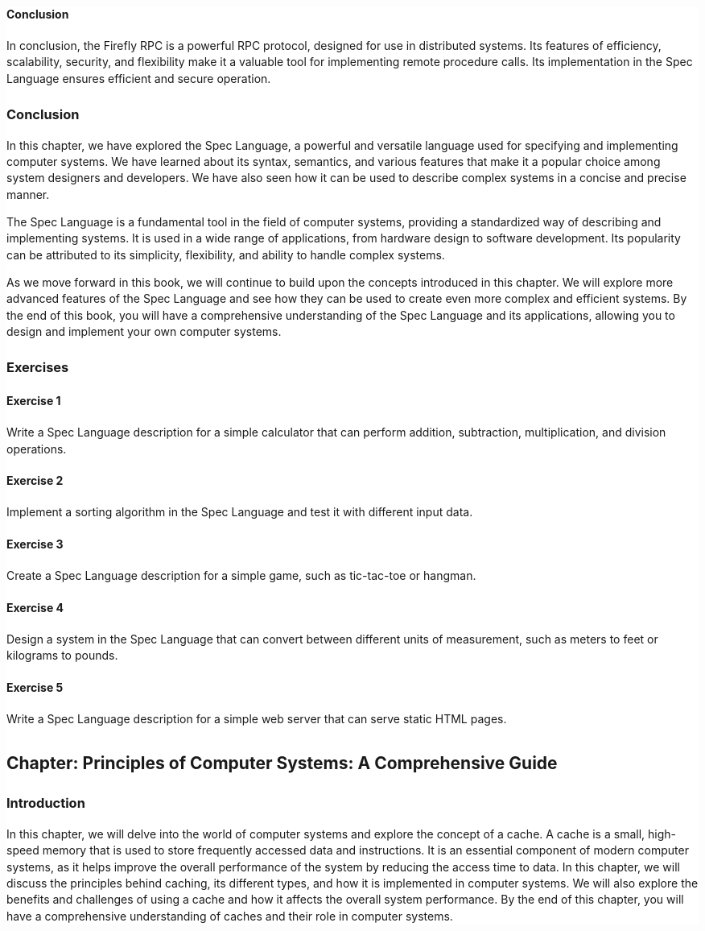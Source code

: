 #### Conclusion

In conclusion, the Firefly RPC is a powerful RPC protocol, designed for use in distributed systems. Its features of efficiency, scalability, security, and flexibility make it a valuable tool for implementing remote procedure calls. Its implementation in the Spec Language ensures efficient and secure operation.


### Conclusion
In this chapter, we have explored the Spec Language, a powerful and versatile language used for specifying and implementing computer systems. We have learned about its syntax, semantics, and various features that make it a popular choice among system designers and developers. We have also seen how it can be used to describe complex systems in a concise and precise manner.

The Spec Language is a fundamental tool in the field of computer systems, providing a standardized way of describing and implementing systems. It is used in a wide range of applications, from hardware design to software development. Its popularity can be attributed to its simplicity, flexibility, and ability to handle complex systems.

As we move forward in this book, we will continue to build upon the concepts introduced in this chapter. We will explore more advanced features of the Spec Language and see how they can be used to create even more complex and efficient systems. By the end of this book, you will have a comprehensive understanding of the Spec Language and its applications, allowing you to design and implement your own computer systems.

### Exercises
#### Exercise 1
Write a Spec Language description for a simple calculator that can perform addition, subtraction, multiplication, and division operations.

#### Exercise 2
Implement a sorting algorithm in the Spec Language and test it with different input data.

#### Exercise 3
Create a Spec Language description for a simple game, such as tic-tac-toe or hangman.

#### Exercise 4
Design a system in the Spec Language that can convert between different units of measurement, such as meters to feet or kilograms to pounds.

#### Exercise 5
Write a Spec Language description for a simple web server that can serve static HTML pages.


## Chapter: Principles of Computer Systems: A Comprehensive Guide

### Introduction

In this chapter, we will delve into the world of computer systems and explore the concept of a cache. A cache is a small, high-speed memory that is used to store frequently accessed data and instructions. It is an essential component of modern computer systems, as it helps improve the overall performance of the system by reducing the access time to data. In this chapter, we will discuss the principles behind caching, its different types, and how it is implemented in computer systems. We will also explore the benefits and challenges of using a cache and how it affects the overall system performance. By the end of this chapter, you will have a comprehensive understanding of caches and their role in computer systems.
